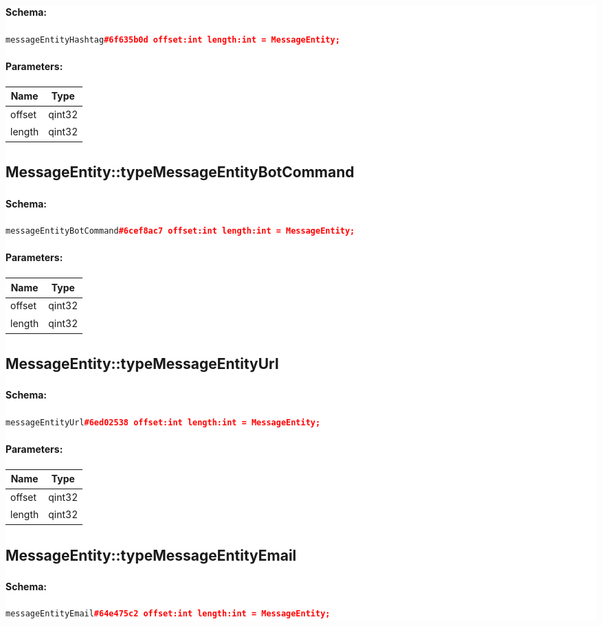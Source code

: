 #### Schema:

```c++
messageEntityHashtag#6f635b0d offset:int length:int = MessageEntity;
```

#### Parameters:

|Name|Type|
|----|----|
|offset|qint32|
|length|qint32|

## MessageEntity::typeMessageEntityBotCommand

#### Schema:

```c++
messageEntityBotCommand#6cef8ac7 offset:int length:int = MessageEntity;
```

#### Parameters:

|Name|Type|
|----|----|
|offset|qint32|
|length|qint32|

## MessageEntity::typeMessageEntityUrl

#### Schema:

```c++
messageEntityUrl#6ed02538 offset:int length:int = MessageEntity;
```

#### Parameters:

|Name|Type|
|----|----|
|offset|qint32|
|length|qint32|

## MessageEntity::typeMessageEntityEmail

#### Schema:

```c++
messageEntityEmail#64e475c2 offset:int length:int = MessageEntity;
```
